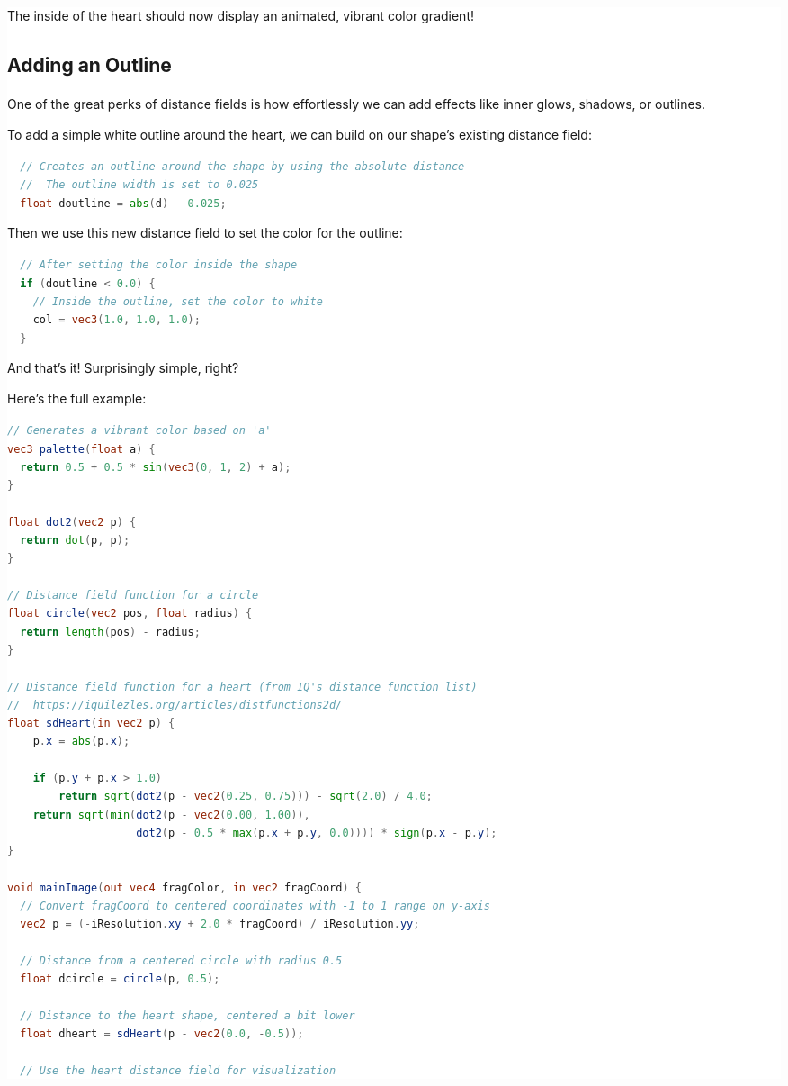 The inside of the heart should now display an animated, vibrant color gradient!

## Adding an Outline

One of the great perks of distance fields is how effortlessly we can add effects like inner glows, shadows, or outlines.

To add a simple white outline around the heart, we can build on our shape’s existing distance field:

```glsl
  // Creates an outline around the shape by using the absolute distance
  //  The outline width is set to 0.025
  float doutline = abs(d) - 0.025;
```

Then we use this new distance field to set the color for the outline:

```glsl
  // After setting the color inside the shape
  if (doutline < 0.0) {
    // Inside the outline, set the color to white
    col = vec3(1.0, 1.0, 1.0);
  }
```

And that’s it! Surprisingly simple, right?

Here’s the full example:

```glsl
// Generates a vibrant color based on 'a'
vec3 palette(float a) {
  return 0.5 + 0.5 * sin(vec3(0, 1, 2) + a);
}

float dot2(vec2 p) {
  return dot(p, p);
}

// Distance field function for a circle
float circle(vec2 pos, float radius) {
  return length(pos) - radius;
}

// Distance field function for a heart (from IQ's distance function list)
//  https://iquilezles.org/articles/distfunctions2d/
float sdHeart(in vec2 p) {
    p.x = abs(p.x);

    if (p.y + p.x > 1.0)
        return sqrt(dot2(p - vec2(0.25, 0.75))) - sqrt(2.0) / 4.0;
    return sqrt(min(dot2(p - vec2(0.00, 1.00)),
                    dot2(p - 0.5 * max(p.x + p.y, 0.0)))) * sign(p.x - p.y);
}

void mainImage(out vec4 fragColor, in vec2 fragCoord) {
  // Convert fragCoord to centered coordinates with -1 to 1 range on y-axis
  vec2 p = (-iResolution.xy + 2.0 * fragCoord) / iResolution.yy;

  // Distance from a centered circle with radius 0.5
  float dcircle = circle(p, 0.5);

  // Distance to the heart shape, centered a bit lower
  float dheart = sdHeart(p - vec2(0.0, -0.5));

  // Use the heart distance field for visualization
```